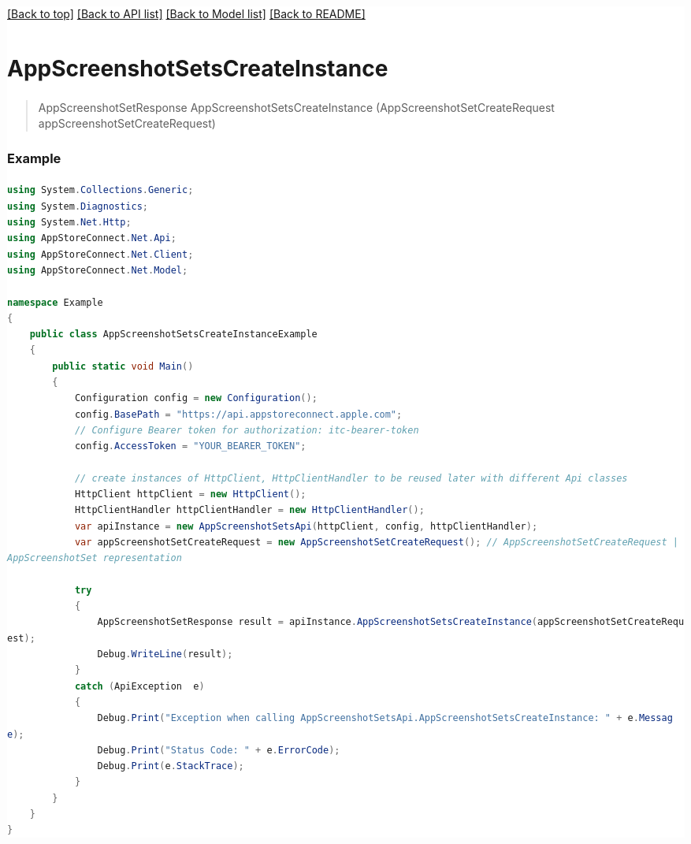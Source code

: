 [[Back to top]](#) [[Back to API list]](../README.md#documentation-for-api-endpoints) [[Back to Model list]](../README.md#documentation-for-models) [[Back to README]](../README.md)

<a name="appscreenshotsetscreateinstance"></a>
# **AppScreenshotSetsCreateInstance**
> AppScreenshotSetResponse AppScreenshotSetsCreateInstance (AppScreenshotSetCreateRequest appScreenshotSetCreateRequest)



### Example
```csharp
using System.Collections.Generic;
using System.Diagnostics;
using System.Net.Http;
using AppStoreConnect.Net.Api;
using AppStoreConnect.Net.Client;
using AppStoreConnect.Net.Model;

namespace Example
{
    public class AppScreenshotSetsCreateInstanceExample
    {
        public static void Main()
        {
            Configuration config = new Configuration();
            config.BasePath = "https://api.appstoreconnect.apple.com";
            // Configure Bearer token for authorization: itc-bearer-token
            config.AccessToken = "YOUR_BEARER_TOKEN";

            // create instances of HttpClient, HttpClientHandler to be reused later with different Api classes
            HttpClient httpClient = new HttpClient();
            HttpClientHandler httpClientHandler = new HttpClientHandler();
            var apiInstance = new AppScreenshotSetsApi(httpClient, config, httpClientHandler);
            var appScreenshotSetCreateRequest = new AppScreenshotSetCreateRequest(); // AppScreenshotSetCreateRequest | AppScreenshotSet representation

            try
            {
                AppScreenshotSetResponse result = apiInstance.AppScreenshotSetsCreateInstance(appScreenshotSetCreateRequest);
                Debug.WriteLine(result);
            }
            catch (ApiException  e)
            {
                Debug.Print("Exception when calling AppScreenshotSetsApi.AppScreenshotSetsCreateInstance: " + e.Message);
                Debug.Print("Status Code: " + e.ErrorCode);
                Debug.Print(e.StackTrace);
            }
        }
    }
}
```

